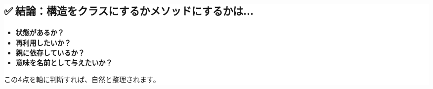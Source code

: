 
## ✅ 結論：構造をクラスにするかメソッドにするかは…

- **状態があるか？**
- **再利用したいか？**
- **親に依存しているか？**
- **意味を名前として与えたいか？**

この4点を軸に判断すれば、自然と整理されます。